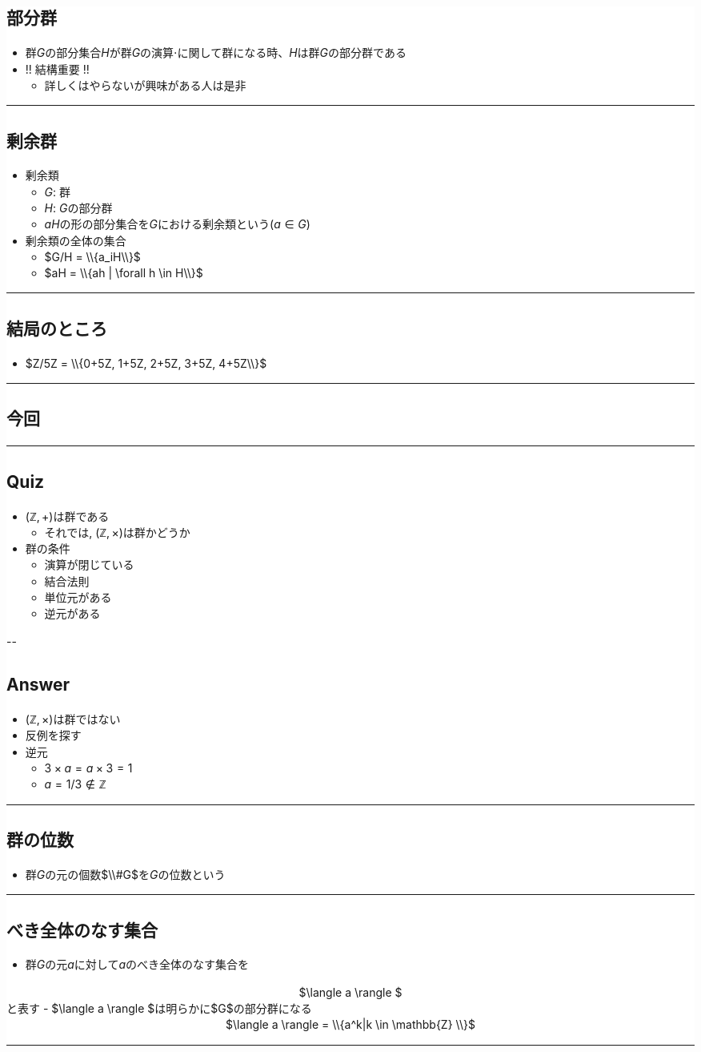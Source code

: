 ## 部分群
- 群$G$の部分集合$H$が群$G$の演算$\cdot$に関して群になる時、$H$は群$G$の部分群である
- !! 結構重要 !!
	- 詳しくはやらないが興味がある人は是非

---
## 剰余群
- 剰余類
	- $G$: 群
	- $H$: $G$の部分群
	- $aH$の形の部分集合を$G$における剰余類という$(a \in G)$
- 剰余類の全体の集合
	- $G/H = \\{a_iH\\}$
	- $aH = \\{ah | \forall h \in H\\}$

---
## 結局のところ
- $Z/5Z = \\{0+5Z, 1+5Z, 2+5Z, 3+5Z, 4+5Z\\}$

---
## 今回

---
## Quiz
- $(\mathbb{Z}, +)$は群である
	- それでは, $(\mathbb{Z}, \times)$は群かどうか
- 群の条件
	- 演算が閉じている
	- 結合法則
	- 単位元がある
	- 逆元がある

--
## Answer
- $(\mathbb{Z}, \times)$は群ではない
- 反例を探す
- 逆元
	- $3 \times a = a \times 3 = 1$
	- $a = 1/3 \notin \mathbb{Z}$

---
## 群の位数
- 群$G$の元の個数$\\#G$を$G$の位数という

---
## べき全体のなす集合
- 群$G$の元$a$に対して$a$のべき全体のなす集合を  
<center>$\langle a \rangle $</center>と表す
- $\langle a \rangle $は明らかに$G$の部分群になる  
<center>$\langle a \rangle = \\{a^k|k \in \mathbb{Z} \\}$</center>

---